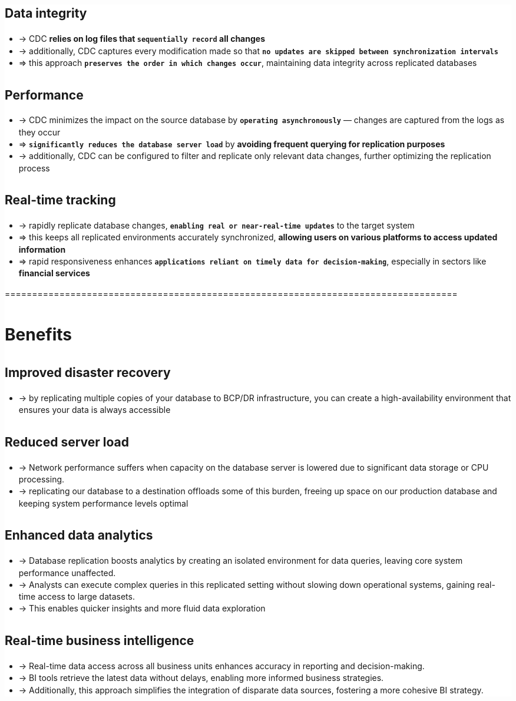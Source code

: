 ## Data integrity
* -> CDC **relies on log files that `sequentially record` all changes**
* -> additionally, CDC captures every modification made so that **`no updates are skipped between synchronization intervals`**
* => this approach **`preserves the order in which changes occur`**, maintaining data integrity across replicated databases

## Performance
* -> CDC minimizes the impact on the source database by **`operating asynchronously`** — changes are captured from the logs as they occur
* => **`significantly reduces the database server load`** by **avoiding frequent querying for replication purposes**
* -> additionally, CDC can be configured to filter and replicate only relevant data changes, further optimizing the replication process

## Real-time tracking
* -> rapidly replicate database changes, **`enabling real or near-real-time updates`** to the target system
* => this keeps all replicated environments accurately synchronized, **allowing users on various platforms to access updated information**
* => rapid responsiveness enhances **`applications reliant on timely data for decision-making`**, especially in sectors like **financial services**

===================================================================================
# Benefits

## Improved disaster recovery
* -> by replicating multiple copies of your database to BCP/DR infrastructure, you can create a high-availability environment that ensures your data is always accessible

## Reduced server load
* -> Network performance suffers when capacity on the database server is lowered due to significant data storage or CPU processing.
* -> replicating our database to a destination offloads some of this burden, freeing up space on our production database and keeping system performance levels optimal

## Enhanced data analytics
* -> Database replication boosts analytics by creating an isolated environment for data queries, leaving core system performance unaffected.
* -> Analysts can execute complex queries in this replicated setting without slowing down operational systems, gaining real-time access to large datasets.
* -> This enables quicker insights and more fluid data exploration

## Real-time business intelligence 
* -> Real-time data access across all business units enhances accuracy in reporting and decision-making.
* -> BI tools retrieve the latest data without delays, enabling more informed business strategies.
* -> Additionally, this approach simplifies the integration of disparate data sources, fostering a more cohesive BI strategy.
